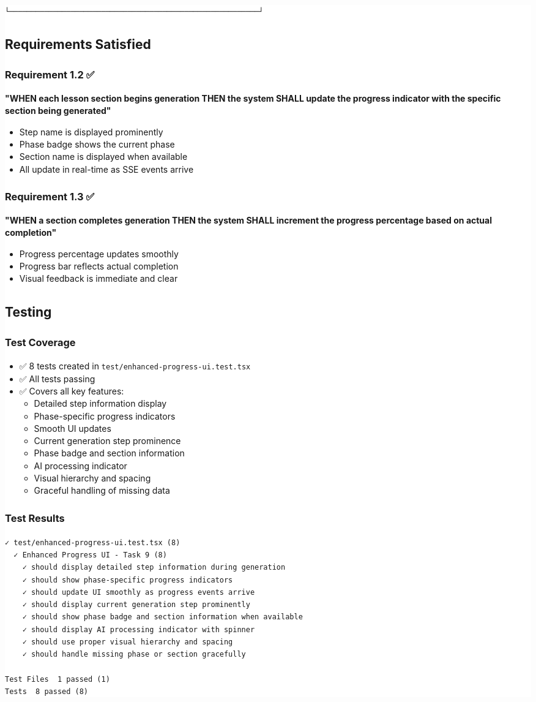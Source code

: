```
└─────────────────────────────────────────────────────────┘
```

## Requirements Satisfied

### Requirement 1.2 ✅
**"WHEN each lesson section begins generation THEN the system SHALL update the progress indicator with the specific section being generated"**

- Step name is displayed prominently
- Phase badge shows the current phase
- Section name is displayed when available
- All update in real-time as SSE events arrive

### Requirement 1.3 ✅
**"WHEN a section completes generation THEN the system SHALL increment the progress percentage based on actual completion"**

- Progress percentage updates smoothly
- Progress bar reflects actual completion
- Visual feedback is immediate and clear

## Testing

### Test Coverage
- ✅ 8 tests created in `test/enhanced-progress-ui.test.tsx`
- ✅ All tests passing
- ✅ Covers all key features:
  - Detailed step information display
  - Phase-specific progress indicators
  - Smooth UI updates
  - Current generation step prominence
  - Phase badge and section information
  - AI processing indicator
  - Visual hierarchy and spacing
  - Graceful handling of missing data

### Test Results
```
✓ test/enhanced-progress-ui.test.tsx (8)
  ✓ Enhanced Progress UI - Task 9 (8)
    ✓ should display detailed step information during generation
    ✓ should show phase-specific progress indicators
    ✓ should update UI smoothly as progress events arrive
    ✓ should display current generation step prominently
    ✓ should show phase badge and section information when available
    ✓ should display AI processing indicator with spinner
    ✓ should use proper visual hierarchy and spacing
    ✓ should handle missing phase or section gracefully

Test Files  1 passed (1)
Tests  8 passed (8)
```
